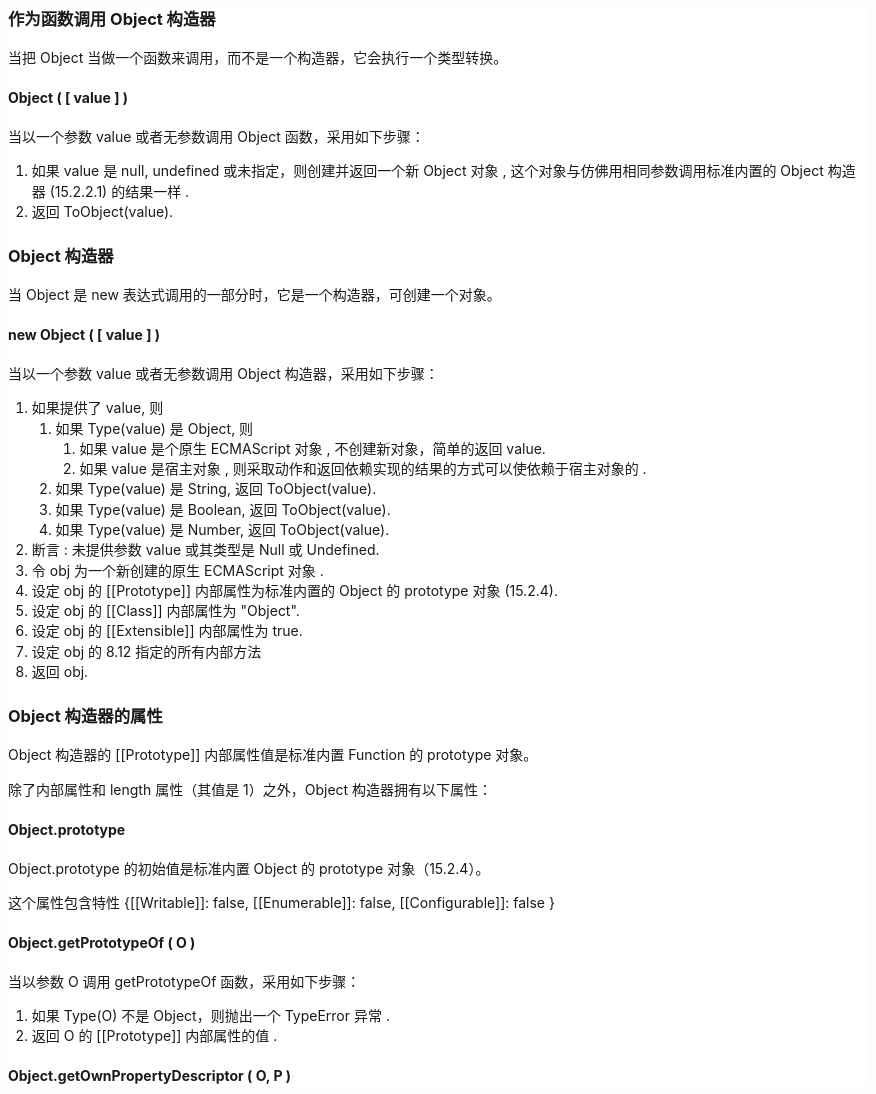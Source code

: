 ### 作为函数调用 Object 构造器

当把 Object 当做一个函数来调用，而不是一个构造器，它会执行一个类型转换。

#### Object ( [ value ] )

当以一个参数 value 或者无参数调用 Object 函数，采用如下步骤：

1.  如果 value 是 null, undefined 或未指定，则创建并返回一个新 Object 对象 , 这个对象与仿佛用相同参数调用标准内置的 Object 构造器 (15.2.2.1) 的结果一样 .
2.  返回 ToObject(value).

### Object 构造器

当 Object 是 new 表达式调用的一部分时，它是一个构造器，可创建一个对象。

#### new Object ( [ value ] )

当以一个参数 value 或者无参数调用 Object 构造器，采用如下步骤：

1.  如果提供了 value, 则
    1.  如果 Type(value) 是 Object, 则
        1.  如果 value 是个原生 ECMAScript 对象 , 不创建新对象，简单的返回 value.
        2.  如果 value 是宿主对象 , 则采取动作和返回依赖实现的结果的方式可以使依赖于宿主对象的 .
    2.  如果 Type(value) 是 String, 返回 ToObject(value).
    3.  如果 Type(value) 是 Boolean, 返回 ToObject(value).
    4.  如果 Type(value) 是 Number, 返回 ToObject(value).
2.  断言 : 未提供参数 value 或其类型是 Null 或 Undefined.
3.  令 obj 为一个新创建的原生 ECMAScript 对象 .
4.  设定 obj 的 [[Prototype]] 内部属性为标准内置的 Object 的 prototype 对象 (15.2.4).
5.  设定 obj 的 [[Class]] 内部属性为 "Object".
6.  设定 obj 的 [[Extensible]] 内部属性为 true.
7.  设定 obj 的 8.12 指定的所有内部方法
8.  返回 obj.

### Object 构造器的属性

Object 构造器的 [[Prototype]] 内部属性值是标准内置 Function 的 prototype 对象。

除了内部属性和 length 属性（其值是 1）之外，Object 构造器拥有以下属性：

#### Object.prototype

Object.prototype 的初始值是标准内置 Object 的 prototype 对象（15.2.4）。

这个属性包含特性 {[[Writable]]: false, [[Enumerable]]: false, [[Configurable]]: false }

#### Object.getPrototypeOf ( O )

当以参数 O 调用 getPrototypeOf 函数，采用如下步骤：

1.  如果 Type(O) 不是 Object，则抛出一个 TypeError 异常 .
2.  返回 O 的 [[Prototype]] 内部属性的值 .

#### Object.getOwnPropertyDescriptor ( O, P )
